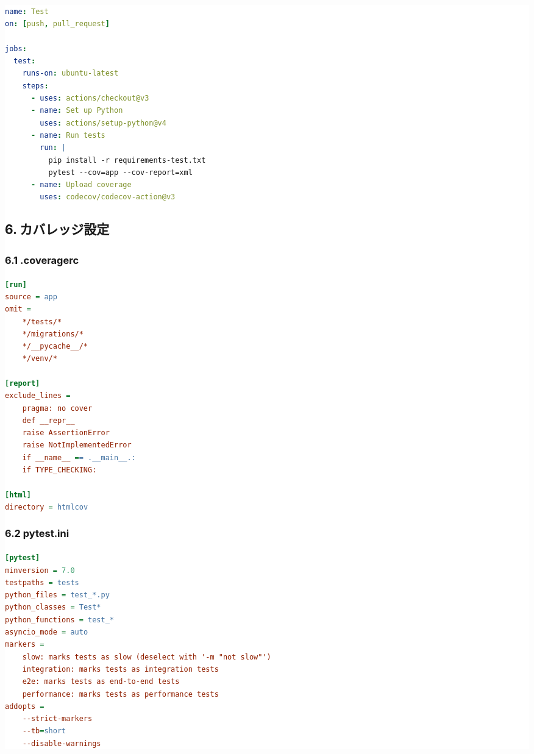 ```yaml
name: Test
on: [push, pull_request]

jobs:
  test:
    runs-on: ubuntu-latest
    steps:
      - uses: actions/checkout@v3
      - name: Set up Python
        uses: actions/setup-python@v4
      - name: Run tests
        run: |
          pip install -r requirements-test.txt
          pytest --cov=app --cov-report=xml
      - name: Upload coverage
        uses: codecov/codecov-action@v3
```

## 6. カバレッジ設定

### 6.1 .coveragerc

```ini
[run]
source = app
omit = 
    */tests/*
    */migrations/*
    */__pycache__/*
    */venv/*

[report]
exclude_lines =
    pragma: no cover
    def __repr__
    raise AssertionError
    raise NotImplementedError
    if __name__ == .__main__.:
    if TYPE_CHECKING:

[html]
directory = htmlcov
```

### 6.2 pytest.ini

```ini
[pytest]
minversion = 7.0
testpaths = tests
python_files = test_*.py
python_classes = Test*
python_functions = test_*
asyncio_mode = auto
markers =
    slow: marks tests as slow (deselect with '-m "not slow"')
    integration: marks tests as integration tests
    e2e: marks tests as end-to-end tests
    performance: marks tests as performance tests
addopts = 
    --strict-markers
    --tb=short
    --disable-warnings
```